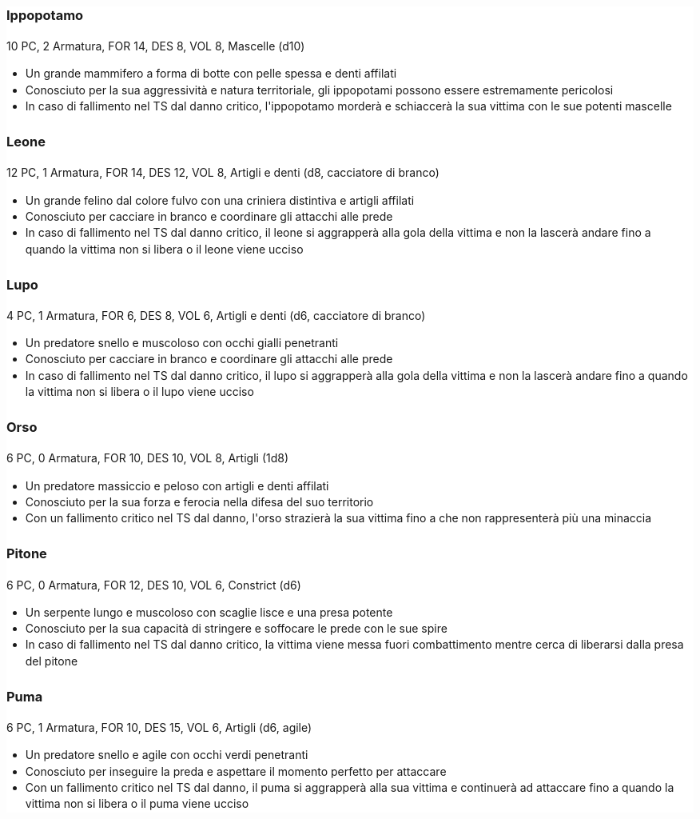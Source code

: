 ### Ippopotamo

10 PC, 2 Armatura, FOR 14, DES 8, VOL 8, Mascelle (d10)

  - Un grande mammifero a forma di botte con pelle spessa e denti affilati
  - Conosciuto per la sua aggressività e natura territoriale, gli ippopotami possono essere estremamente pericolosi
  - In caso di fallimento nel TS dal danno critico, l'ippopotamo morderà e schiaccerà la sua vittima con le sue potenti mascelle

### Leone

12 PC, 1 Armatura, FOR 14, DES 12, VOL 8, Artigli e denti (d8, cacciatore di branco)

  - Un grande felino dal colore fulvo con una criniera distintiva e artigli affilati
  - Conosciuto per cacciare in branco e coordinare gli attacchi alle prede
  - In caso di fallimento nel TS dal danno critico, il leone si aggrapperà alla gola della vittima e non la lascerà andare fino a quando la vittima non si libera o il leone viene ucciso

### Lupo

4 PC, 1 Armatura, FOR 6, DES 8, VOL 6, Artigli e denti (d6, cacciatore di branco)

  - Un predatore snello e muscoloso con occhi gialli penetranti
  - Conosciuto per cacciare in branco e coordinare gli attacchi alle prede
  - In caso di fallimento nel TS dal danno critico, il lupo si aggrapperà alla gola della vittima e non la lascerà andare fino a quando la vittima non si libera o il lupo viene ucciso

### Orso

6 PC, 0 Armatura, FOR 10, DES 10, VOL 8, Artigli (1d8)

  - Un predatore massiccio e peloso con artigli e denti affilati
  - Conosciuto per la sua forza e ferocia nella difesa del suo territorio
  - Con un fallimento critico nel TS dal danno, l'orso strazierà la sua vittima fino a che non rappresenterà più una minaccia

### Pitone

6 PC, 0 Armatura, FOR 12, DES 10, VOL 6, Constrict (d6)

  - Un serpente lungo e muscoloso con scaglie lisce e una presa potente
  - Conosciuto per la sua capacità di stringere e soffocare le prede con le sue spire
  - In caso di fallimento nel TS dal danno critico, la vittima viene messa fuori combattimento mentre cerca di liberarsi dalla presa del pitone

### Puma

6 PC, 1 Armatura, FOR 10, DES 15, VOL 6, Artigli (d6, agile)

  - Un predatore snello e agile con occhi verdi penetranti
  - Conosciuto per inseguire la preda e aspettare il momento perfetto per attaccare
  - Con un fallimento critico nel TS dal danno, il puma si aggrapperà alla sua vittima e continuerà ad attaccare fino a quando la vittima non si libera o il puma viene ucciso
